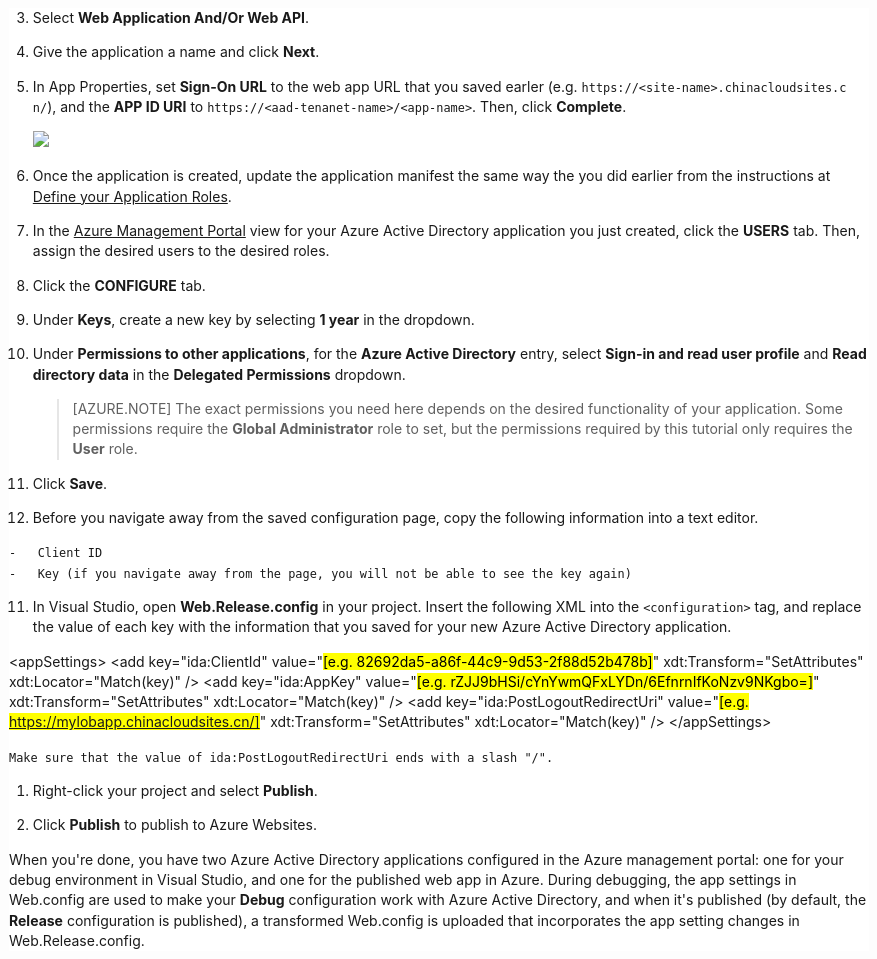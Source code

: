 3. Select **Web Application And/Or Web API**.

4. Give the application a name and click **Next**.

5. In App Properties, set **Sign-On URL** to the web app URL that you saved earler (e.g. `https://<site-name>.chinacloudsites.cn/`), and the **APP ID URI** to `https://<aad-tenanet-name>/<app-name>`. Then, click **Complete**.

	![](./media/web-sites-dotnet-lob-application-azure-ad/7-app-properties.png)

2.	Once the application is created, update the application manifest the same way the you did earlier from the instructions at [Define your Application Roles](https://github.com/Azure-Samples/active-directory-dotnet-webapp-roleclaims#step-2-define-your-application-roles).

3.	In the [Azure Management Portal](https://manage.windowsazure.cn) view for your Azure Active Directory application you just created, click the **USERS** tab. Then, assign the desired users to the desired roles.

6. Click the **CONFIGURE** tab.

7. Under **Keys**, create a new key by selecting **1 year** in the dropdown.

8. Under **Permissions to other applications**, for the **Azure Active Directory** entry, select **Sign-in and read user profile** and **Read directory data** in the **Delegated Permissions** dropdown.

	> [AZURE.NOTE] The exact permissions you need here depends on the desired functionality of your application. Some permissions require the **Global Administrator** role to set, but the permissions required by this tutorial only requires the **User** role.

9.  Click **Save**.  

10.  Before you navigate away from the saved configuration page, copy the following information into a text editor.

	-	Client ID
	-	Key (if you navigate away from the page, you will not be able to see the key again)

11. In Visual Studio, open **Web.Release.config** in your project. Insert the following XML into the `<configuration>` tag, and replace the value of each key with the information that you saved for your new Azure Active Directory application.  
	<pre class="prettyprint">
&lt;appSettings&gt;
   &lt;add key="ida:ClientId" value="<mark>[e.g. 82692da5-a86f-44c9-9d53-2f88d52b478b]</mark>" xdt:Transform="SetAttributes" xdt:Locator="Match(key)" /&gt;
   &lt;add key="ida:AppKey" value="<mark>[e.g. rZJJ9bHSi/cYnYwmQFxLYDn/6EfnrnIfKoNzv9NKgbo=]</mark>" xdt:Transform="SetAttributes" xdt:Locator="Match(key)" /&gt;
   &lt;add key="ida:PostLogoutRedirectUri" value="<mark>[e.g. https://mylobapp.chinacloudsites.cn/]</mark>" xdt:Transform="SetAttributes" xdt:Locator="Match(key)" /&gt;
&lt;/appSettings&gt;</pre>

	Make sure that the value of ida:PostLogoutRedirectUri ends with a slash "/".

1. Right-click your project and select **Publish**.

2. Click **Publish** to publish to Azure Websites.

When you're done, you have two Azure Active Directory applications configured in the Azure management portal: one for your debug environment in Visual Studio, and one for the published web app in Azure. During debugging, the app settings in Web.config are used to make your **Debug** configuration work with Azure Active Directory, and when it's published (by default, the **Release** configuration is published), a transformed Web.config is uploaded that incorporates the app setting changes in Web.Release.config.
